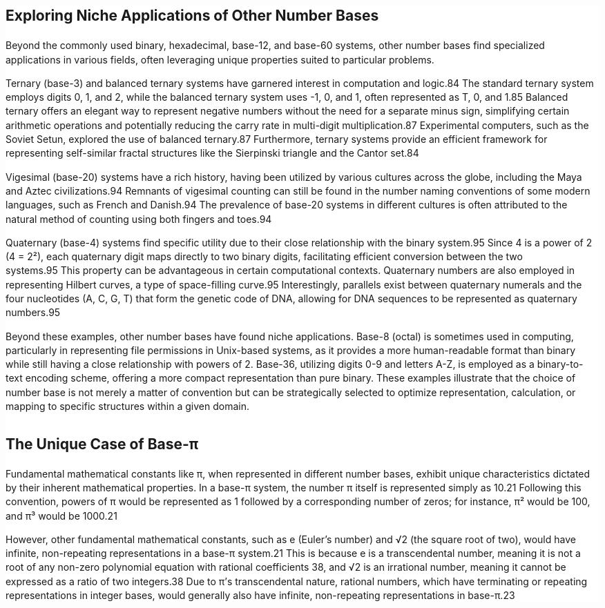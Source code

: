 ## Exploring Niche Applications of Other Number Bases

Beyond the commonly used binary, hexadecimal, base-12, and base-60 systems, other number bases find specialized applications in various fields, often leveraging unique properties suited to particular problems.

Ternary (base-3) and balanced ternary systems have garnered interest in computation and logic.84 The standard ternary system employs digits 0, 1, and 2, while the balanced ternary system uses -1, 0, and 1, often represented as T, 0, and 1.85 Balanced ternary offers an elegant way to represent negative numbers without the need for a separate minus sign, simplifying certain arithmetic operations and potentially reducing the carry rate in multi-digit multiplication.87 Experimental computers, such as the Soviet Setun, explored the use of balanced ternary.87 Furthermore, ternary systems provide an efficient framework for representing self-similar fractal structures like the Sierpinski triangle and the Cantor set.84

Vigesimal (base-20) systems have a rich history, having been utilized by various cultures across the globe, including the Maya and Aztec civilizations.94 Remnants of vigesimal counting can still be found in the number naming conventions of some modern languages, such as French and Danish.94 The prevalence of base-20 systems in different cultures is often attributed to the natural method of counting using both fingers and toes.94

Quaternary (base-4) systems find specific utility due to their close relationship with the binary system.95 Since 4 is a power of 2 (4 = 2²), each quaternary digit maps directly to two binary digits, facilitating efficient conversion between the two systems.95 This property can be advantageous in certain computational contexts. Quaternary numbers are also employed in representing Hilbert curves, a type of space-filling curve.95 Interestingly, parallels exist between quaternary numerals and the four nucleotides (A, C, G, T) that form the genetic code of DNA, allowing for DNA sequences to be represented as quaternary numbers.95

Beyond these examples, other number bases have found niche applications. Base-8 (octal) is sometimes used in computing, particularly in representing file permissions in Unix-based systems, as it provides a more human-readable format than binary while still having a close relationship with powers of 2. Base-36, utilizing digits 0-9 and letters A-Z, is employed as a binary-to-text encoding scheme, offering a more compact representation than pure binary. These examples illustrate that the choice of number base is not merely a matter of convention but can be strategically selected to optimize representation, calculation, or mapping to specific structures within a given domain.

## The Unique Case of Base-π

Fundamental mathematical constants like π, when represented in different number bases, exhibit unique characteristics dictated by their inherent mathematical properties. In a base-π system, the number π itself is represented simply as 10.21 Following this convention, powers of π would be represented as 1 followed by a corresponding number of zeros; for instance, π² would be 100, and π³ would be 1000.21

However, other fundamental mathematical constants, such as e (Euler’s number) and √2 (the square root of two), would have infinite, non-repeating representations in a base-π system.21 This is because e is a transcendental number, meaning it is not a root of any non-zero polynomial equation with rational coefficients 38, and √2 is an irrational number, meaning it cannot be expressed as a ratio of two integers.38 Due to π’s transcendental nature, rational numbers, which have terminating or repeating representations in integer bases, would generally also have infinite, non-repeating representations in base-π.23
